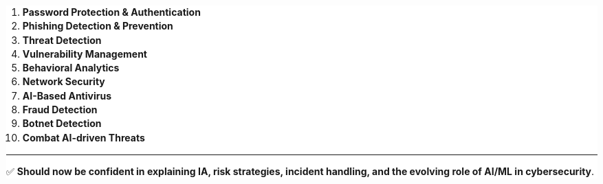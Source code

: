 1. **Password Protection & Authentication**
2. **Phishing Detection & Prevention**
3. **Threat Detection**
4. **Vulnerability Management**
5. **Behavioral Analytics**
6. **Network Security**
7. **AI-Based Antivirus**
8. **Fraud Detection**
9. **Botnet Detection**
10. **Combat AI-driven Threats**

---

✅ **Should now be confident in explaining IA, risk strategies, incident handling, and the evolving role of AI/ML in cybersecurity**.
